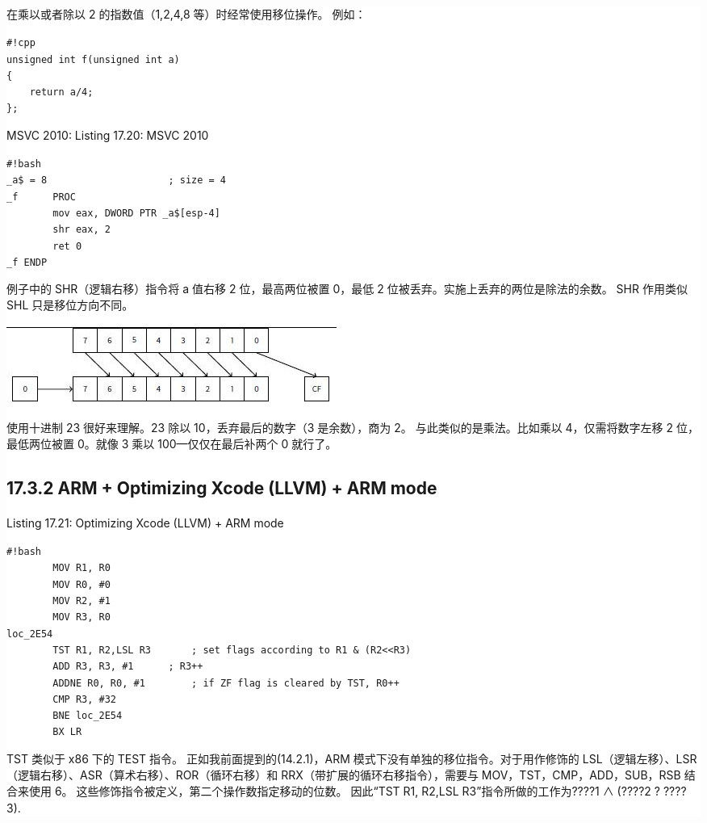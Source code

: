 在乘以或者除以 2 的指数值（1,2,4,8 等）时经常使用移位操作。 例如：

```
#!cpp
unsigned int f(unsigned int a)
{
    return a/4;
}; 
```

MSVC 2010: Listing 17.20: MSVC 2010

```
#!bash
_a$ = 8                     ; size = 4
_f      PROC
        mov eax, DWORD PTR _a$[esp-4]
        shr eax, 2
        ret 0
_f ENDP 
```

例子中的 SHR（逻辑右移）指令将 a 值右移 2 位，最高两位被置 0，最低 2 位被丢弃。实施上丢弃的两位是除法的余数。 SHR 作用类似 SHL 只是移位方向不同。

![enter image description here](img/2014071407142334154.jpg)

使用十进制 23 很好来理解。23 除以 10，丢弃最后的数字（3 是余数），商为 2。 与此类似的是乘法。比如乘以 4，仅需将数字左移 2 位，最低两位被置 0。就像 3 乘以 100—仅仅在最后补两个 0 就行了。

## 17.3.2 ARM + Optimizing Xcode (LLVM) + ARM mode

Listing 17.21: Optimizing Xcode (LLVM) + ARM mode

```
#!bash
        MOV R1, R0
        MOV R0, #0
        MOV R2, #1
        MOV R3, R0
loc_2E54
        TST R1, R2,LSL R3       ; set flags according to R1 & (R2<<R3)
        ADD R3, R3, #1      ; R3++
        ADDNE R0, R0, #1        ; if ZF flag is cleared by TST, R0++
        CMP R3, #32
        BNE loc_2E54
        BX LR 
```

TST 类似于 x86 下的 TEST 指令。 正如我前面提到的(14.2.1)，ARM 模式下没有单独的移位指令。对于用作修饰的 LSL（逻辑左移）、LSR（逻辑右移）、ASR（算术右移）、ROR（循环右移）和 RRX（带扩展的循环右移指令），需要与 MOV，TST，CMP，ADD，SUB，RSB 结合来使用 6。 这些修饰指令被定义，第二个操作数指定移动的位数。 因此“TST R1, R2,LSL R3”指令所做的工作为????1 ∧ (????2 ? ????3).
